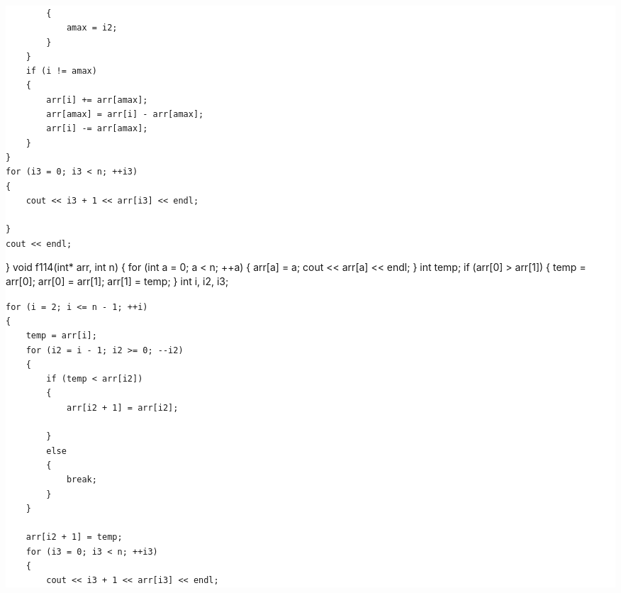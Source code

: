 			{
				amax = i2;
			}
		}
		if (i != amax)
		{
			arr[i] += arr[amax];
			arr[amax] = arr[i] - arr[amax];
			arr[i] -= arr[amax];
		}
	}
	for (i3 = 0; i3 < n; ++i3)
	{
		cout << i3 + 1 << arr[i3] << endl;

	}
	cout << endl;
}
void f114(int* arr, int n)
{
	for (int a = 0; a < n; ++a)
	{
		arr[a] = a;
		cout << arr[a] << endl;
	}
	int temp;
	if (arr[0] > arr[1])
	{
		temp = arr[0];
		arr[0] = arr[1];
		arr[1] = temp;
	}
	int i, i2, i3;

	for (i = 2; i <= n - 1; ++i)
	{
		temp = arr[i];
		for (i2 = i - 1; i2 >= 0; --i2)
		{
			if (temp < arr[i2])
			{
				arr[i2 + 1] = arr[i2];

			}
			else
			{
				break;
			}
		}

		arr[i2 + 1] = temp;
		for (i3 = 0; i3 < n; ++i3)
		{
			cout << i3 + 1 << arr[i3] << endl;
